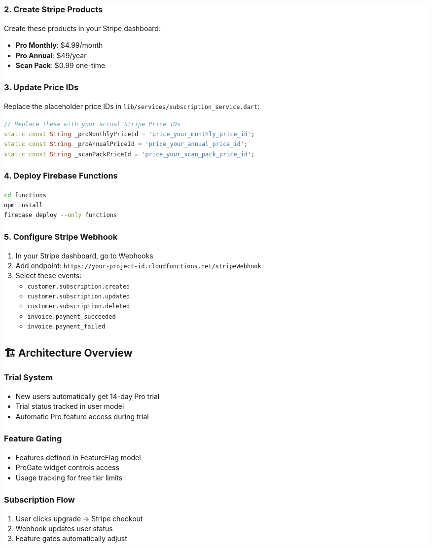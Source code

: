 ### 2. **Create Stripe Products**
Create these products in your Stripe dashboard:
- **Pro Monthly**: $4.99/month
- **Pro Annual**: $49/year  
- **Scan Pack**: $0.99 one-time

### 3. **Update Price IDs**
Replace the placeholder price IDs in `lib/services/subscription_service.dart`:
```dart
// Replace these with your actual Stripe Price IDs
static const String _proMonthlyPriceId = 'price_your_monthly_price_id';
static const String _proAnnualPriceId = 'price_your_annual_price_id';
static const String _scanPackPriceId = 'price_your_scan_pack_price_id';
```

### 4. **Deploy Firebase Functions**
```bash
cd functions
npm install
firebase deploy --only functions
```

### 5. **Configure Stripe Webhook**
1. In your Stripe dashboard, go to Webhooks
2. Add endpoint: `https://your-project-id.cloudfunctions.net/stripeWebhook`
3. Select these events:
   - `customer.subscription.created`
   - `customer.subscription.updated`
   - `customer.subscription.deleted`
   - `invoice.payment_succeeded`
   - `invoice.payment_failed`

## 🏗️ Architecture Overview

### Trial System
- New users automatically get 14-day Pro trial
- Trial status tracked in user model
- Automatic Pro feature access during trial

### Feature Gating
- Features defined in FeatureFlag model
- ProGate widget controls access
- Usage tracking for free tier limits

### Subscription Flow
1. User clicks upgrade → Stripe checkout
2. Webhook updates user status
3. Feature gates automatically adjust
